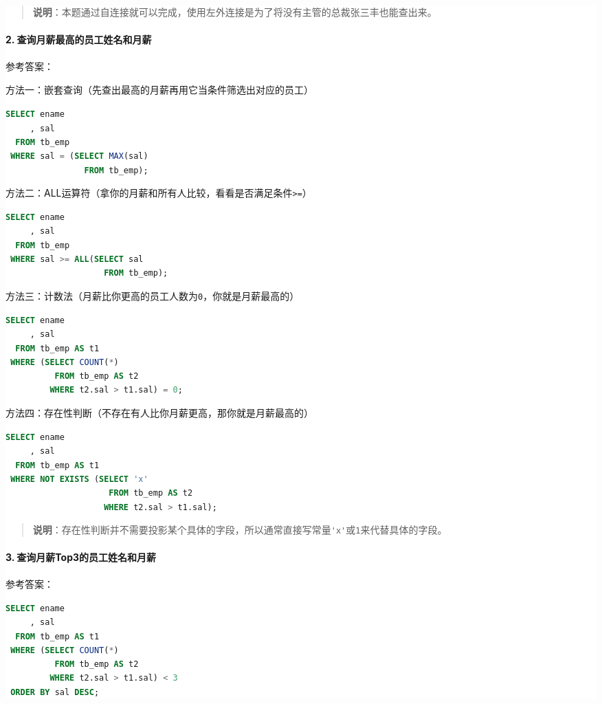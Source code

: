 > **说明**：本题通过自连接就可以完成，使用左外连接是为了将没有主管的总裁张三丰也能查出来。

#### 2. 查询月薪最高的员工姓名和月薪

参考答案：

方法一：嵌套查询（先查出最高的月薪再用它当条件筛选出对应的员工）

```sql
SELECT ename
     , sal
  FROM tb_emp
 WHERE sal = (SELECT MAX(sal)
                FROM tb_emp);
```

方法二：ALL运算符（拿你的月薪和所有人比较，看看是否满足条件`>=`）

```sql
SELECT ename
     , sal
  FROM tb_emp
 WHERE sal >= ALL(SELECT sal
                    FROM tb_emp);
```

方法三：计数法（月薪比你更高的员工人数为`0`，你就是月薪最高的）

```sql
SELECT ename
     , sal
  FROM tb_emp AS t1
 WHERE (SELECT COUNT(*)
          FROM tb_emp AS t2
         WHERE t2.sal > t1.sal) = 0;
```

方法四：存在性判断（不存在有人比你月薪更高，那你就是月薪最高的）

```sql
SELECT ename
     , sal
  FROM tb_emp AS t1
 WHERE NOT EXISTS (SELECT 'x'
                     FROM tb_emp AS t2
                    WHERE t2.sal > t1.sal);
```

> **说明**：存在性判断并不需要投影某个具体的字段，所以通常直接写常量`'x'`或`1`来代替具体的字段。

#### 3. 查询月薪Top3的员工姓名和月薪

参考答案：

```sql
SELECT ename
     , sal
  FROM tb_emp AS t1
 WHERE (SELECT COUNT(*)
          FROM tb_emp AS t2
         WHERE t2.sal > t1.sal) < 3
 ORDER BY sal DESC;
```
